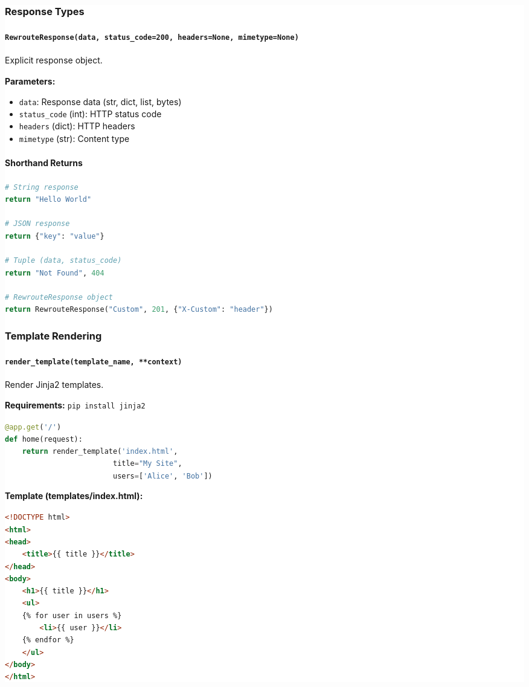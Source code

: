 ### Response Types

#### `RewrouteResponse(data, status_code=200, headers=None, mimetype=None)`

Explicit response object.

**Parameters:**
- `data`: Response data (str, dict, list, bytes)
- `status_code` (int): HTTP status code
- `headers` (dict): HTTP headers
- `mimetype` (str): Content type

#### Shorthand Returns

```python
# String response
return "Hello World"

# JSON response
return {"key": "value"}

# Tuple (data, status_code)
return "Not Found", 404

# RewrouteResponse object
return RewrouteResponse("Custom", 201, {"X-Custom": "header"})
```

### Template Rendering

#### `render_template(template_name, **context)`

Render Jinja2 templates.

**Requirements:** `pip install jinja2`

```python
@app.get('/')
def home(request):
    return render_template('index.html', 
                         title="My Site", 
                         users=['Alice', 'Bob'])
```

**Template (templates/index.html):**
```html
<!DOCTYPE html>
<html>
<head>
    <title>{{ title }}</title>
</head>
<body>
    <h1>{{ title }}</h1>
    <ul>
    {% for user in users %}
        <li>{{ user }}</li>
    {% endfor %}
    </ul>
</body>
</html>
```
